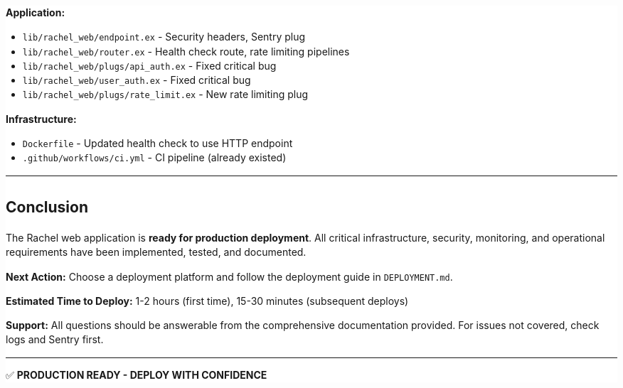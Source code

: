 **Application:**
- `lib/rachel_web/endpoint.ex` - Security headers, Sentry plug
- `lib/rachel_web/router.ex` - Health check route, rate limiting pipelines
- `lib/rachel_web/plugs/api_auth.ex` - Fixed critical bug
- `lib/rachel_web/user_auth.ex` - Fixed critical bug
- `lib/rachel_web/plugs/rate_limit.ex` - New rate limiting plug

**Infrastructure:**
- `Dockerfile` - Updated health check to use HTTP endpoint
- `.github/workflows/ci.yml` - CI pipeline (already existed)

---

## Conclusion

The Rachel web application is **ready for production deployment**. All critical infrastructure, security, monitoring, and operational requirements have been implemented, tested, and documented.

**Next Action:** Choose a deployment platform and follow the deployment guide in `DEPLOYMENT.md`.

**Estimated Time to Deploy:** 1-2 hours (first time), 15-30 minutes (subsequent deploys)

**Support:** All questions should be answerable from the comprehensive documentation provided. For issues not covered, check logs and Sentry first.

---

✅ **PRODUCTION READY - DEPLOY WITH CONFIDENCE**

